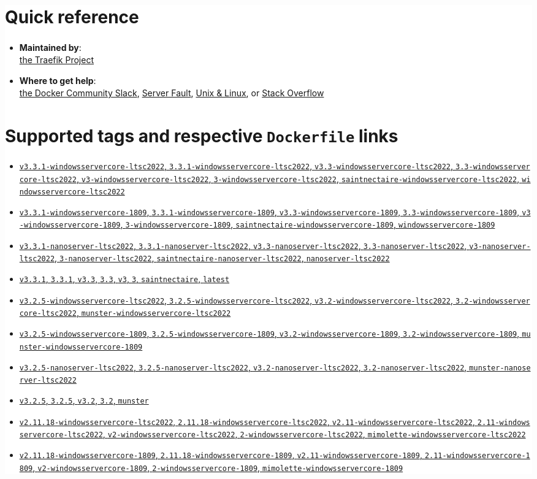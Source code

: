 

# Quick reference

-	**Maintained by**:  
	[the Traefik Project](https://github.com/traefik/traefik-library-image)

-	**Where to get help**:  
	[the Docker Community Slack](https://dockr.ly/comm-slack), [Server Fault](https://serverfault.com/help/on-topic), [Unix & Linux](https://unix.stackexchange.com/help/on-topic), or [Stack Overflow](https://stackoverflow.com/help/on-topic)

# Supported tags and respective `Dockerfile` links

-	[`v3.3.1-windowsservercore-ltsc2022`, `3.3.1-windowsservercore-ltsc2022`, `v3.3-windowsservercore-ltsc2022`, `3.3-windowsservercore-ltsc2022`, `v3-windowsservercore-ltsc2022`, `3-windowsservercore-ltsc2022`, `saintnectaire-windowsservercore-ltsc2022`, `windowsservercore-ltsc2022`](https://github.com/traefik/traefik-library-image/blob/79eb99e8c991e149bfa5fd468bbbf2b0e1f2b16a/v3.3/windows/servercore-ltsc2022/Dockerfile)

-	[`v3.3.1-windowsservercore-1809`, `3.3.1-windowsservercore-1809`, `v3.3-windowsservercore-1809`, `3.3-windowsservercore-1809`, `v3-windowsservercore-1809`, `3-windowsservercore-1809`, `saintnectaire-windowsservercore-1809`, `windowsservercore-1809`](https://github.com/traefik/traefik-library-image/blob/79eb99e8c991e149bfa5fd468bbbf2b0e1f2b16a/v3.3/windows/1809/Dockerfile)

-	[`v3.3.1-nanoserver-ltsc2022`, `3.3.1-nanoserver-ltsc2022`, `v3.3-nanoserver-ltsc2022`, `3.3-nanoserver-ltsc2022`, `v3-nanoserver-ltsc2022`, `3-nanoserver-ltsc2022`, `saintnectaire-nanoserver-ltsc2022`, `nanoserver-ltsc2022`](https://github.com/traefik/traefik-library-image/blob/79eb99e8c991e149bfa5fd468bbbf2b0e1f2b16a/v3.3/windows/nanoserver-ltsc2022/Dockerfile)

-	[`v3.3.1`, `3.3.1`, `v3.3`, `3.3`, `v3`, `3`, `saintnectaire`, `latest`](https://github.com/traefik/traefik-library-image/blob/79eb99e8c991e149bfa5fd468bbbf2b0e1f2b16a/v3.3/alpine/Dockerfile)

-	[`v3.2.5-windowsservercore-ltsc2022`, `3.2.5-windowsservercore-ltsc2022`, `v3.2-windowsservercore-ltsc2022`, `3.2-windowsservercore-ltsc2022`, `munster-windowsservercore-ltsc2022`](https://github.com/traefik/traefik-library-image/blob/176e60176eab4506006057b716d5499aabc082bd/v3.2/windows/servercore-ltsc2022/Dockerfile)

-	[`v3.2.5-windowsservercore-1809`, `3.2.5-windowsservercore-1809`, `v3.2-windowsservercore-1809`, `3.2-windowsservercore-1809`, `munster-windowsservercore-1809`](https://github.com/traefik/traefik-library-image/blob/176e60176eab4506006057b716d5499aabc082bd/v3.2/windows/1809/Dockerfile)

-	[`v3.2.5-nanoserver-ltsc2022`, `3.2.5-nanoserver-ltsc2022`, `v3.2-nanoserver-ltsc2022`, `3.2-nanoserver-ltsc2022`, `munster-nanoserver-ltsc2022`](https://github.com/traefik/traefik-library-image/blob/176e60176eab4506006057b716d5499aabc082bd/v3.2/windows/nanoserver-ltsc2022/Dockerfile)

-	[`v3.2.5`, `3.2.5`, `v3.2`, `3.2`, `munster`](https://github.com/traefik/traefik-library-image/blob/176e60176eab4506006057b716d5499aabc082bd/v3.2/alpine/Dockerfile)

-	[`v2.11.18-windowsservercore-ltsc2022`, `2.11.18-windowsservercore-ltsc2022`, `v2.11-windowsservercore-ltsc2022`, `2.11-windowsservercore-ltsc2022`, `v2-windowsservercore-ltsc2022`, `2-windowsservercore-ltsc2022`, `mimolette-windowsservercore-ltsc2022`](https://github.com/traefik/traefik-library-image/blob/1ac92d6e82c89ec76c6fd3a4e2230e75c5246ec4/v2.11/windows/servercore-ltsc2022/Dockerfile)

-	[`v2.11.18-windowsservercore-1809`, `2.11.18-windowsservercore-1809`, `v2.11-windowsservercore-1809`, `2.11-windowsservercore-1809`, `v2-windowsservercore-1809`, `2-windowsservercore-1809`, `mimolette-windowsservercore-1809`](https://github.com/traefik/traefik-library-image/blob/1ac92d6e82c89ec76c6fd3a4e2230e75c5246ec4/v2.11/windows/1809/Dockerfile)
